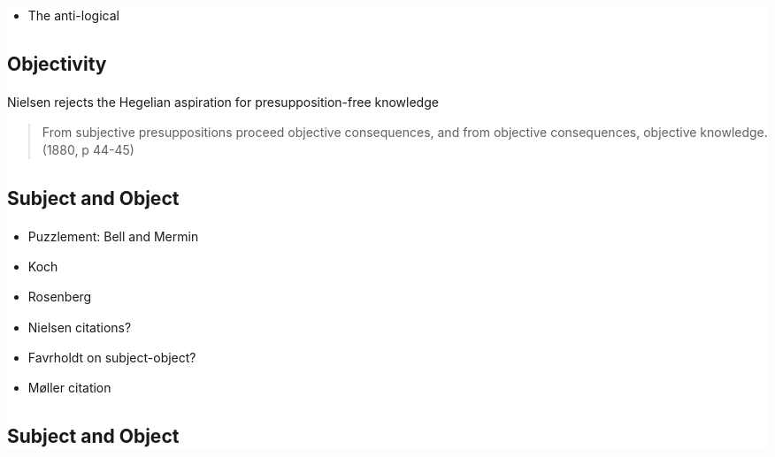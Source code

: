 - The anti-logical  
  

## Objectivity

Nielsen rejects the Hegelian aspiration for presupposition-free
knowledge

> From subjective presuppositions proceed objective consequences, and
> from objective consequences, objective knowledge. (1880, p 44-45)


## Subject and Object 

- Puzzlement: Bell and Mermin

- Koch 

- Rosenberg

- Nielsen citations?

- Favrholdt on subject-object?

- Møller citation


## Subject and Object

